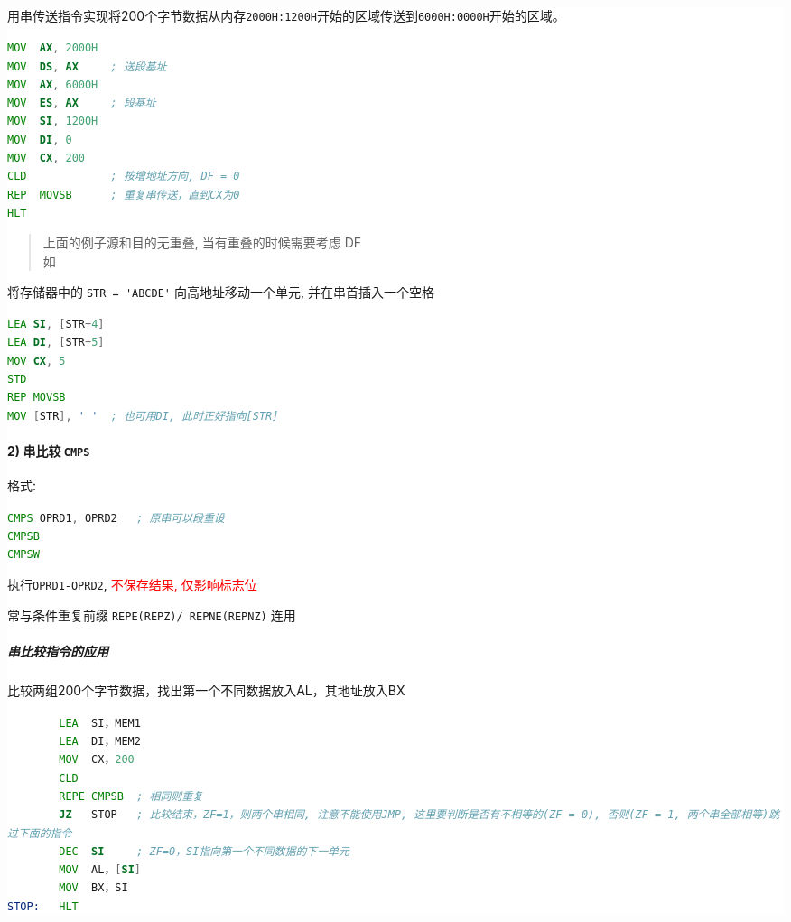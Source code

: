 用串传送指令实现将200个字节数据从内存`2000H:1200H`开始的区域传送到`6000H:0000H`开始的区域。

```asm
MOV  AX, 2000H
MOV  DS, AX     ; 送段基址
MOV  AX, 6000H
MOV  ES, AX     ; 段基址
MOV  SI, 1200H
MOV  DI, 0
MOV  CX, 200
CLD             ; 按增地址方向, DF = 0
REP  MOVSB      ; 重复串传送，直到CX为0
HLT
```

> 上面的例子源和目的无重叠, 当有重叠的时候需要考虑 DF  
> 如

将存储器中的 `STR = 'ABCDE'` 向高地址移动一个单元, 并在串首插入一个空格

```asm
LEA SI, [STR+4]
LEA DI, [STR+5]
MOV CX, 5
STD
REP MOVSB
MOV [STR], ' '  ; 也可用DI, 此时正好指向[STR]
```

#### 2) 串比较 `CMPS`

格式:

```asm
CMPS OPRD1, OPRD2   ; 原串可以段重设
CMPSB
CMPSW
```

执行`OPRD1-OPRD2`, <font color="red">不保存结果, 仅影响标志位</font>

常与条件重复前缀 `REPE(REPZ)/ REPNE(REPNZ)` 连用

##### 串比较指令的应用

比较两组200个字节数据，找出第一个不同数据放入AL，其地址放入BX

```asm
        LEA  SI，MEM1
        LEA  DI，MEM2
        MOV  CX，200
        CLD 
        REPE CMPSB  ; 相同则重复
        JZ   STOP   ; 比较结束，ZF=1，则两个串相同, 注意不能使用JMP, 这里要判断是否有不相等的(ZF = 0), 否则(ZF = 1, 两个串全部相等)跳过下面的指令
        DEC  SI     ; ZF=0，SI指向第一个不同数据的下一单元
        MOV  AL，[SI]
        MOV  BX，SI
STOP:   HLT 
```

